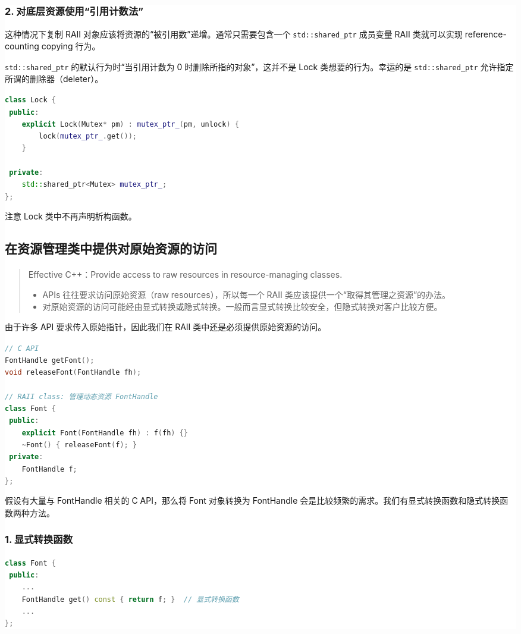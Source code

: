 ### 2. 对底层资源使用“引用计数法”

这种情况下复制 RAII 对象应该将资源的“被引用数”递增。通常只需要包含一个 `std::shared_ptr` 成员变量 RAII 类就可以实现 reference-counting copying 行为。

`std::shared_ptr` 的默认行为时“当引用计数为 0 时删除所指的对象”，这并不是 Lock 类想要的行为。幸运的是 `std::shared_ptr` 允许指定所谓的删除器（deleter）。

```c++
class Lock {
 public:
    explicit Lock(Mutex* pm) : mutex_ptr_(pm, unlock) {
        lock(mutex_ptr_.get());
    }

 private:
    std::shared_ptr<Mutex> mutex_ptr_;
};
```

注意 Lock 类中不再声明析构函数。

## 在资源管理类中提供对原始资源的访问

> Effective C++：Provide access to raw resources in resource-managing classes.
>
> * APIs 往往要求访问原始资源（raw resources），所以每一个 RAII 类应该提供一个“取得其管理之资源”的办法。
> * 对原始资源的访问可能经由显式转换或隐式转换。一般而言显式转换比较安全，但隐式转换对客户比较方便。

由于许多 API 要求传入原始指针，因此我们在 RAII 类中还是必须提供原始资源的访问。

```c++
// C API
FontHandle getFont();
void releaseFont(FontHandle fh);

// RAII class: 管理动态资源 FontHandle
class Font {
 public:
    explicit Font(FontHandle fh) : f(fh) {}
    ~Font() { releaseFont(f); }
 private:
    FontHandle f;
};
```

假设有大量与 FontHandle 相关的 C API，那么将 Font 对象转换为 FontHandle 会是比较频繁的需求。我们有显式转换函数和隐式转换函数两种方法。

### 1. 显式转换函数

```c++
class Font {
 public:
    ...
    FontHandle get() const { return f; }  // 显式转换函数
    ...
};
```
